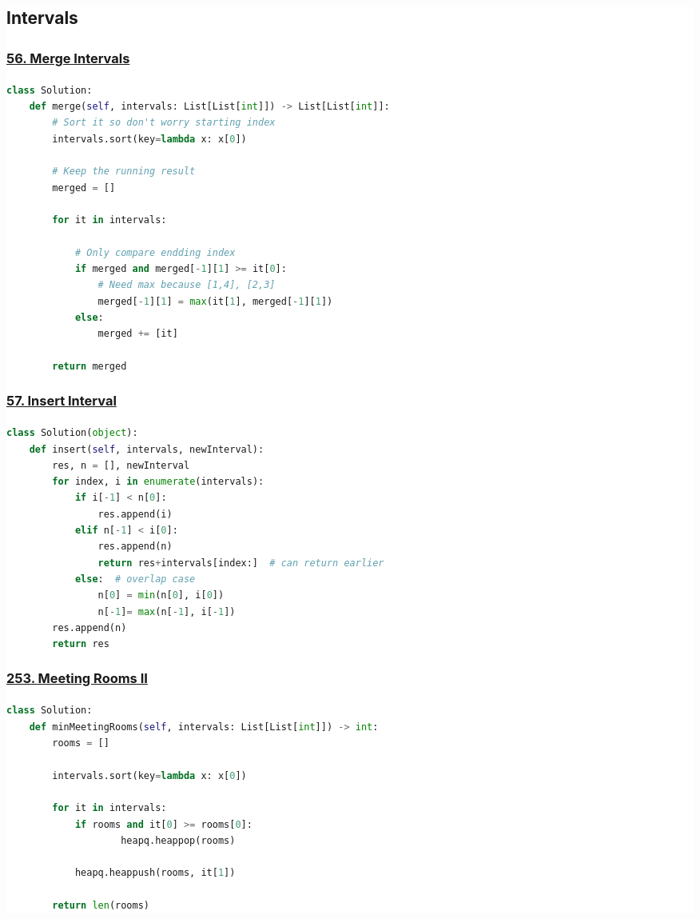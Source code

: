 

## Intervals

### [56. Merge Intervals](https://leetcode.com/problems/merge-intervals/)

```python
class Solution:
    def merge(self, intervals: List[List[int]]) -> List[List[int]]:
        # Sort it so don't worry starting index
        intervals.sort(key=lambda x: x[0])
        
        # Keep the running result
        merged = []
        
        for it in intervals:
            
            # Only compare endding index
            if merged and merged[-1][1] >= it[0]:
                # Need max because [1,4], [2,3]
                merged[-1][1] = max(it[1], merged[-1][1])
            else:
                merged += [it]
                
        return merged
```

### [57. Insert Interval](https://leetcode.com/problems/insert-interval/)

```python
class Solution(object):
    def insert(self, intervals, newInterval):
        res, n = [], newInterval
        for index, i in enumerate(intervals):
            if i[-1] < n[0]:
                res.append(i)
            elif n[-1] < i[0]:
                res.append(n)
                return res+intervals[index:]  # can return earlier
            else:  # overlap case
                n[0] = min(n[0], i[0])
                n[-1]= max(n[-1], i[-1])
        res.append(n)
        return res
```

### [253. Meeting Rooms II](https://leetcode.com/problems/meeting-rooms-ii/)

```python
class Solution:
    def minMeetingRooms(self, intervals: List[List[int]]) -> int:
        rooms = []
        
        intervals.sort(key=lambda x: x[0])
        
        for it in intervals:
            if rooms and it[0] >= rooms[0]:
                    heapq.heappop(rooms)
                
            heapq.heappush(rooms, it[1])
                
        return len(rooms)
```